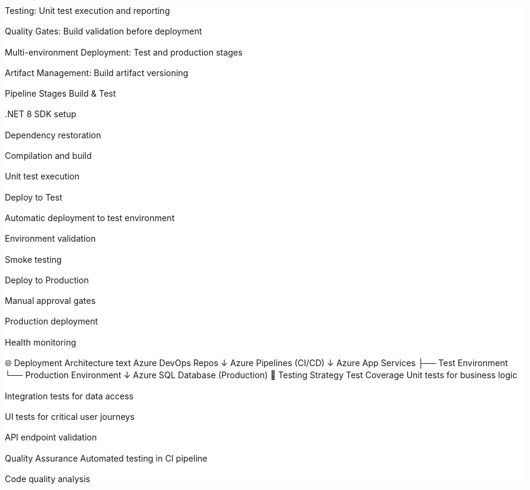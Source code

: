 Testing: Unit test execution and reporting

Quality Gates: Build validation before deployment

Multi-environment Deployment: Test and production stages

Artifact Management: Build artifact versioning

Pipeline Stages
Build & Test

.NET 8 SDK setup

Dependency restoration

Compilation and build

Unit test execution

Deploy to Test

Automatic deployment to test environment

Environment validation

Smoke testing

Deploy to Production

Manual approval gates

Production deployment

Health monitoring

🌐 Deployment Architecture
text
Azure DevOps Repos
        ↓
Azure Pipelines (CI/CD)
        ↓
Azure App Services
├── Test Environment
└── Production Environment
        ↓
Azure SQL Database (Production)
🧪 Testing Strategy
Test Coverage
Unit tests for business logic

Integration tests for data access

UI tests for critical user journeys

API endpoint validation

Quality Assurance
Automated testing in CI pipeline

Code quality analysis

